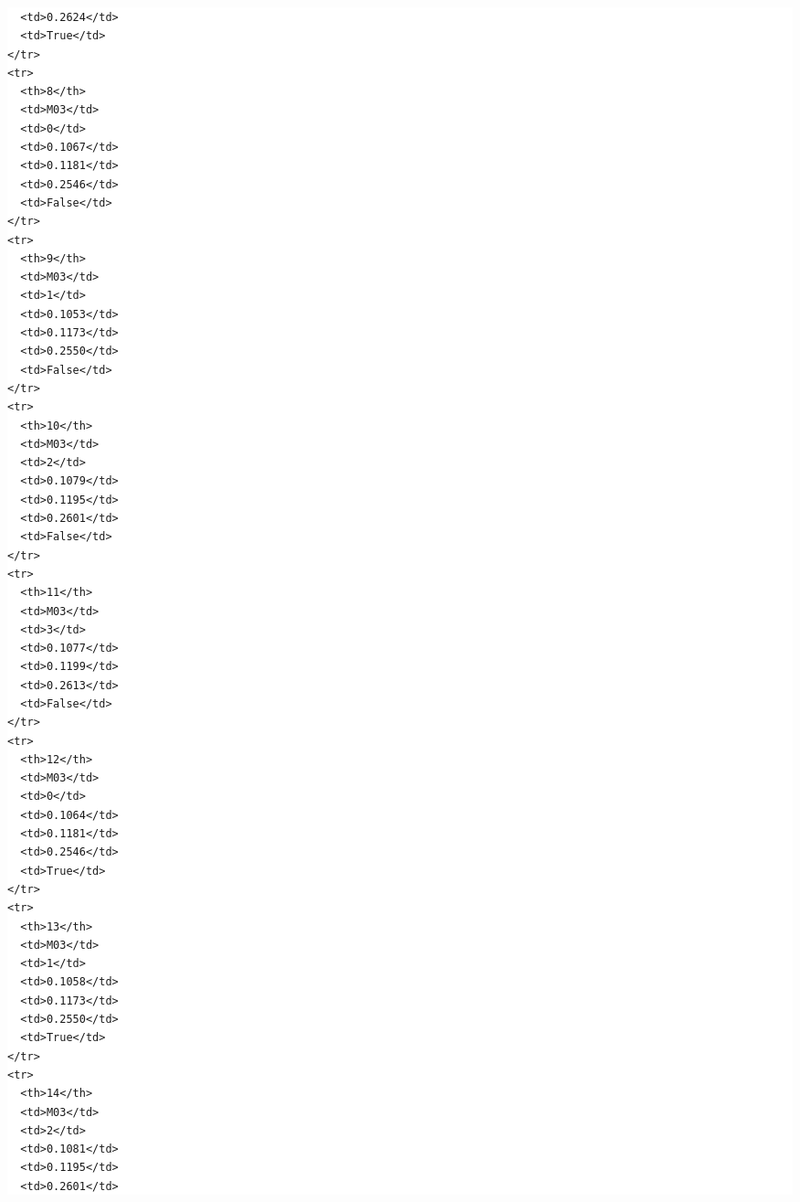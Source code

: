       <td>0.2624</td>
      <td>True</td>
    </tr>
    <tr>
      <th>8</th>
      <td>M03</td>
      <td>0</td>
      <td>0.1067</td>
      <td>0.1181</td>
      <td>0.2546</td>
      <td>False</td>
    </tr>
    <tr>
      <th>9</th>
      <td>M03</td>
      <td>1</td>
      <td>0.1053</td>
      <td>0.1173</td>
      <td>0.2550</td>
      <td>False</td>
    </tr>
    <tr>
      <th>10</th>
      <td>M03</td>
      <td>2</td>
      <td>0.1079</td>
      <td>0.1195</td>
      <td>0.2601</td>
      <td>False</td>
    </tr>
    <tr>
      <th>11</th>
      <td>M03</td>
      <td>3</td>
      <td>0.1077</td>
      <td>0.1199</td>
      <td>0.2613</td>
      <td>False</td>
    </tr>
    <tr>
      <th>12</th>
      <td>M03</td>
      <td>0</td>
      <td>0.1064</td>
      <td>0.1181</td>
      <td>0.2546</td>
      <td>True</td>
    </tr>
    <tr>
      <th>13</th>
      <td>M03</td>
      <td>1</td>
      <td>0.1058</td>
      <td>0.1173</td>
      <td>0.2550</td>
      <td>True</td>
    </tr>
    <tr>
      <th>14</th>
      <td>M03</td>
      <td>2</td>
      <td>0.1081</td>
      <td>0.1195</td>
      <td>0.2601</td>
